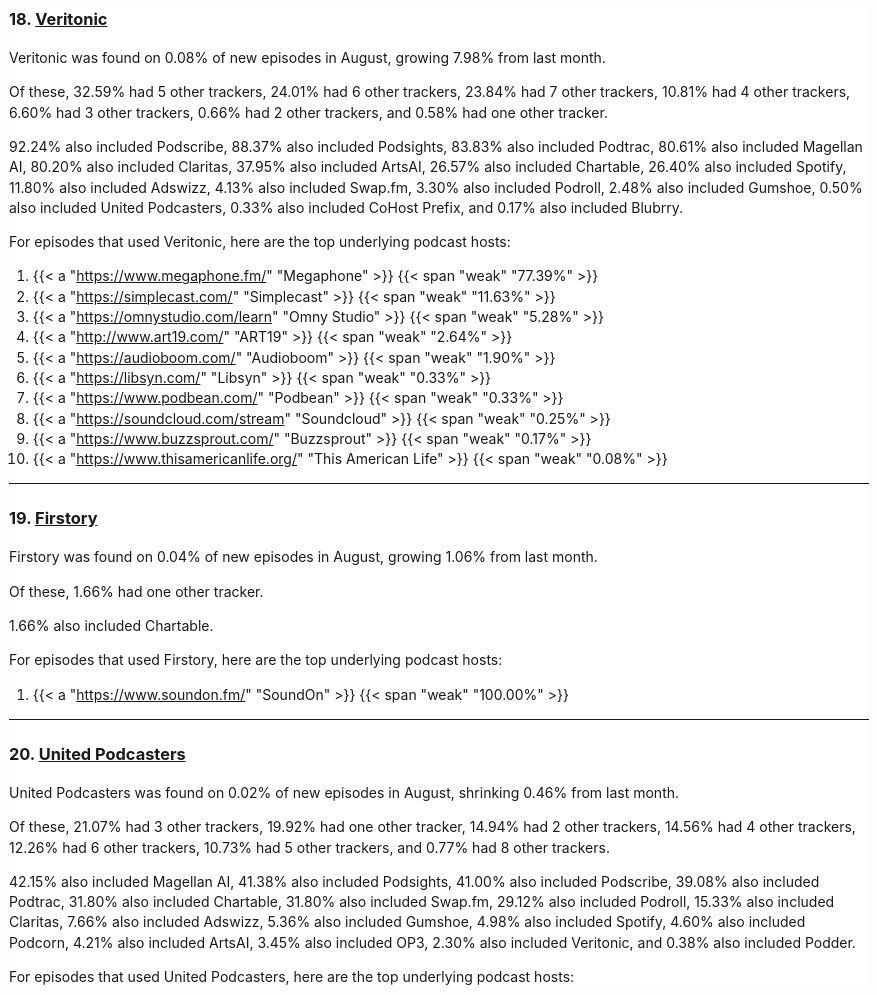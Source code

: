 ### 18. [Veritonic](https://www.veritonic.com/)

Veritonic was found on 0.08% of new episodes in August, growing 7.98% from last month.

Of these, 32.59% had 5 other trackers, 24.01% had 6 other trackers, 23.84% had 7 other trackers, 10.81% had 4 other trackers, 6.60% had 3 other trackers, 0.66% had 2 other trackers, and 0.58% had one other tracker.

92.24% also included Podscribe, 88.37% also included Podsights, 83.83% also included Podtrac, 80.61% also included Magellan AI, 80.20% also included Claritas, 37.95% also included ArtsAI, 26.57% also included Chartable, 26.40% also included Spotify, 11.80% also included Adswizz, 4.13% also included Swap.fm, 3.30% also included Podroll, 2.48% also included Gumshoe, 0.50% also included United Podcasters, 0.33% also included CoHost Prefix, and 0.17% also included Blubrry.

For episodes that used Veritonic, here are the top underlying podcast hosts:

1. {{< a "https://www.megaphone.fm/" "Megaphone" >}} {{< span "weak" "77.39%" >}}
2. {{< a "https://simplecast.com/" "Simplecast" >}} {{< span "weak" "11.63%" >}}
3. {{< a "https://omnystudio.com/learn" "Omny Studio" >}} {{< span "weak" "5.28%" >}}
4. {{< a "http://www.art19.com/" "ART19" >}} {{< span "weak" "2.64%" >}}
5. {{< a "https://audioboom.com/" "Audioboom" >}} {{< span "weak" "1.90%" >}}
6. {{< a "https://libsyn.com/" "Libsyn" >}} {{< span "weak" "0.33%" >}}
7. {{< a "https://www.podbean.com/" "Podbean" >}} {{< span "weak" "0.33%" >}}
8. {{< a "https://soundcloud.com/stream" "Soundcloud" >}} {{< span "weak" "0.25%" >}}
9. {{< a "https://www.buzzsprout.com/" "Buzzsprout" >}} {{< span "weak" "0.17%" >}}
10. {{< a "https://www.thisamericanlife.org/" "This American Life" >}} {{< span "weak" "0.08%" >}}
---

### 19. [Firstory](https://firstory.me/)

Firstory was found on 0.04% of new episodes in August, growing 1.06% from last month.

Of these, 1.66% had one other tracker.

1.66% also included Chartable.

For episodes that used Firstory, here are the top underlying podcast hosts:

1. {{< a "https://www.soundon.fm/" "SoundOn" >}} {{< span "weak" "100.00%" >}}
---

### 20. [United Podcasters](https://up.audio/)

United Podcasters was found on 0.02% of new episodes in August, shrinking 0.46% from last month.

Of these, 21.07% had 3 other trackers, 19.92% had one other tracker, 14.94% had 2 other trackers, 14.56% had 4 other trackers, 12.26% had 6 other trackers, 10.73% had 5 other trackers, and 0.77% had 8 other trackers.

42.15% also included Magellan AI, 41.38% also included Podsights, 41.00% also included Podscribe, 39.08% also included Podtrac, 31.80% also included Chartable, 31.80% also included Swap.fm, 29.12% also included Podroll, 15.33% also included Claritas, 7.66% also included Adswizz, 5.36% also included Gumshoe, 4.98% also included Spotify, 4.60% also included Podcorn, 4.21% also included ArtsAI, 3.45% also included OP3, 2.30% also included Veritonic, and 0.38% also included Podder.

For episodes that used United Podcasters, here are the top underlying podcast hosts:
